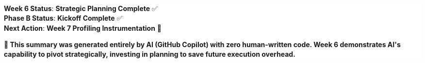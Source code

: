 
**Week 6 Status**: **Strategic Planning Complete** ✅  
**Phase B Status**: **Kickoff Complete** ✅  
**Next Action**: **Week 7 Profiling Instrumentation** 🚀  

**🤖 This summary was generated entirely by AI (GitHub Copilot) with zero human-written code. Week 6 demonstrates AI's capability to pivot strategically, investing in planning to save future execution overhead.**
